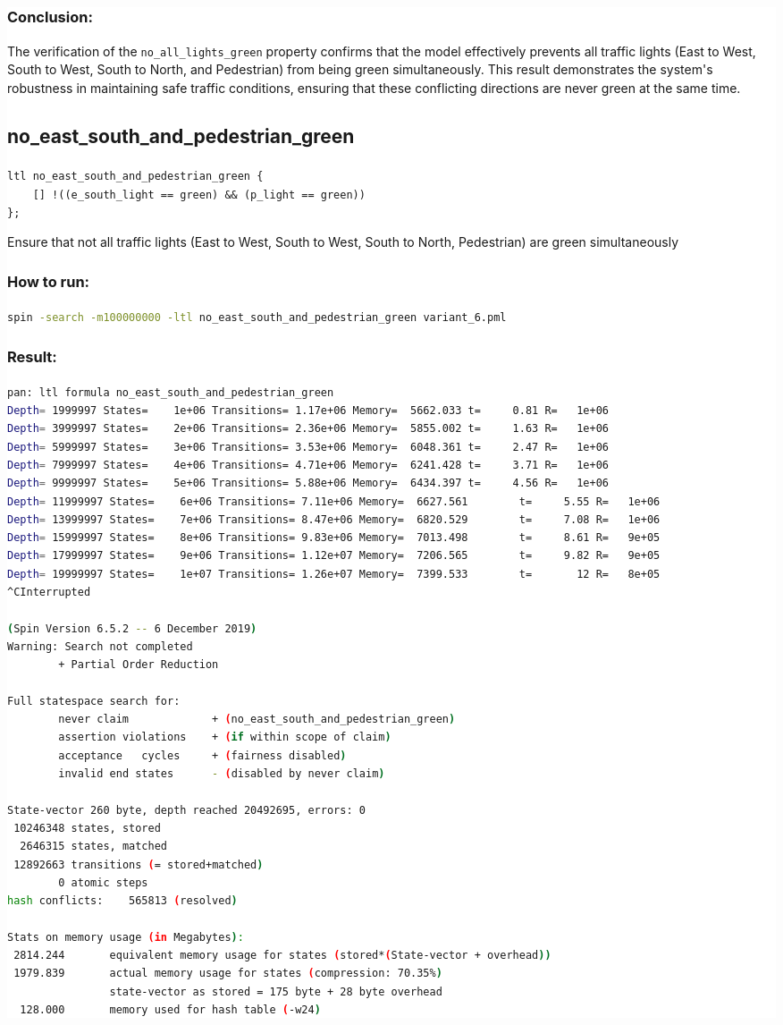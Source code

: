 ### Conclusion:
The verification of the `no_all_lights_green` property confirms that the model effectively prevents all traffic lights (East to West, South to West, South to North, and Pedestrian) from being green simultaneously. This result demonstrates the system's robustness in maintaining safe traffic conditions, ensuring that these conflicting directions are never green at the same time.


## no_east_south_and_pedestrian_green
```promela
ltl no_east_south_and_pedestrian_green {
    [] !((e_south_light == green) && (p_light == green))
};
```
Ensure that not all traffic lights (East to West, South to West, South to North, Pedestrian) are green simultaneously

### How to run:
```bash
spin -search -m100000000 -ltl no_east_south_and_pedestrian_green variant_6.pml
```

### Result:
```bash
pan: ltl formula no_east_south_and_pedestrian_green
Depth= 1999997 States=    1e+06 Transitions= 1.17e+06 Memory=  5662.033 t=     0.81 R=   1e+06
Depth= 3999997 States=    2e+06 Transitions= 2.36e+06 Memory=  5855.002 t=     1.63 R=   1e+06
Depth= 5999997 States=    3e+06 Transitions= 3.53e+06 Memory=  6048.361 t=     2.47 R=   1e+06
Depth= 7999997 States=    4e+06 Transitions= 4.71e+06 Memory=  6241.428 t=     3.71 R=   1e+06
Depth= 9999997 States=    5e+06 Transitions= 5.88e+06 Memory=  6434.397 t=     4.56 R=   1e+06
Depth= 11999997 States=    6e+06 Transitions= 7.11e+06 Memory=  6627.561        t=     5.55 R=   1e+06
Depth= 13999997 States=    7e+06 Transitions= 8.47e+06 Memory=  6820.529        t=     7.08 R=   1e+06
Depth= 15999997 States=    8e+06 Transitions= 9.83e+06 Memory=  7013.498        t=     8.61 R=   9e+05
Depth= 17999997 States=    9e+06 Transitions= 1.12e+07 Memory=  7206.565        t=     9.82 R=   9e+05
Depth= 19999997 States=    1e+07 Transitions= 1.26e+07 Memory=  7399.533        t=       12 R=   8e+05
^CInterrupted

(Spin Version 6.5.2 -- 6 December 2019)
Warning: Search not completed
        + Partial Order Reduction

Full statespace search for:
        never claim             + (no_east_south_and_pedestrian_green)
        assertion violations    + (if within scope of claim)
        acceptance   cycles     + (fairness disabled)
        invalid end states      - (disabled by never claim)

State-vector 260 byte, depth reached 20492695, errors: 0
 10246348 states, stored
  2646315 states, matched
 12892663 transitions (= stored+matched)
        0 atomic steps
hash conflicts:    565813 (resolved)

Stats on memory usage (in Megabytes):
 2814.244       equivalent memory usage for states (stored*(State-vector + overhead))
 1979.839       actual memory usage for states (compression: 70.35%)
                state-vector as stored = 175 byte + 28 byte overhead
  128.000       memory used for hash table (-w24)
```